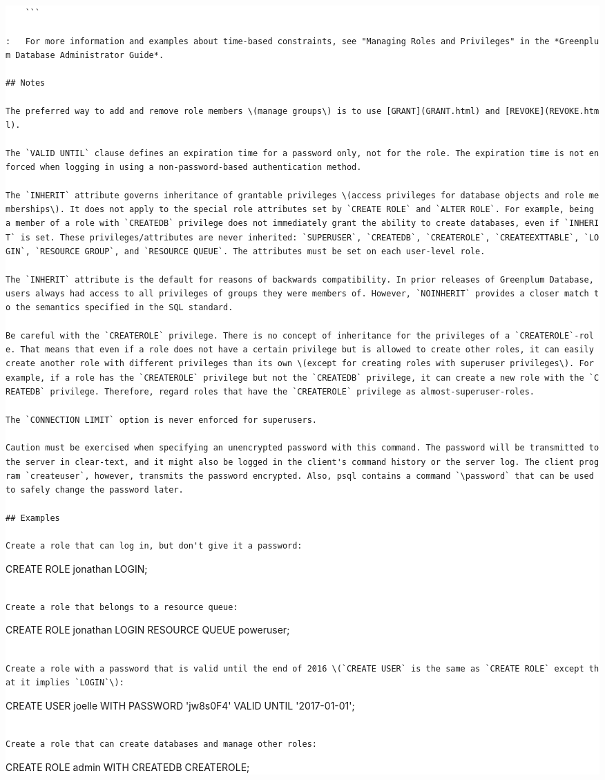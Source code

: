 ```
    ```

:   For more information and examples about time-based constraints, see "Managing Roles and Privileges" in the *Greenplum Database Administrator Guide*.

## Notes 

The preferred way to add and remove role members \(manage groups\) is to use [GRANT](GRANT.html) and [REVOKE](REVOKE.html).

The `VALID UNTIL` clause defines an expiration time for a password only, not for the role. The expiration time is not enforced when logging in using a non-password-based authentication method.

The `INHERIT` attribute governs inheritance of grantable privileges \(access privileges for database objects and role memberships\). It does not apply to the special role attributes set by `CREATE ROLE` and `ALTER ROLE`. For example, being a member of a role with `CREATEDB` privilege does not immediately grant the ability to create databases, even if `INHERIT` is set. These privileges/attributes are never inherited: `SUPERUSER`, `CREATEDB`, `CREATEROLE`, `CREATEEXTTABLE`, `LOGIN`, `RESOURCE GROUP`, and `RESOURCE QUEUE`. The attributes must be set on each user-level role.

The `INHERIT` attribute is the default for reasons of backwards compatibility. In prior releases of Greenplum Database, users always had access to all privileges of groups they were members of. However, `NOINHERIT` provides a closer match to the semantics specified in the SQL standard.

Be careful with the `CREATEROLE` privilege. There is no concept of inheritance for the privileges of a `CREATEROLE`-role. That means that even if a role does not have a certain privilege but is allowed to create other roles, it can easily create another role with different privileges than its own \(except for creating roles with superuser privileges\). For example, if a role has the `CREATEROLE` privilege but not the `CREATEDB` privilege, it can create a new role with the `CREATEDB` privilege. Therefore, regard roles that have the `CREATEROLE` privilege as almost-superuser-roles.

The `CONNECTION LIMIT` option is never enforced for superusers.

Caution must be exercised when specifying an unencrypted password with this command. The password will be transmitted to the server in clear-text, and it might also be logged in the client's command history or the server log. The client program `createuser`, however, transmits the password encrypted. Also, psql contains a command `\password` that can be used to safely change the password later.

## Examples 

Create a role that can log in, but don't give it a password:

```
CREATE ROLE jonathan LOGIN;
```

Create a role that belongs to a resource queue:

```
CREATE ROLE jonathan LOGIN RESOURCE QUEUE poweruser;
```

Create a role with a password that is valid until the end of 2016 \(`CREATE USER` is the same as `CREATE ROLE` except that it implies `LOGIN`\):

```
CREATE USER joelle WITH PASSWORD 'jw8s0F4' VALID UNTIL '2017-01-01';
```

Create a role that can create databases and manage other roles:

```
CREATE ROLE admin WITH CREATEDB CREATEROLE;
```
```